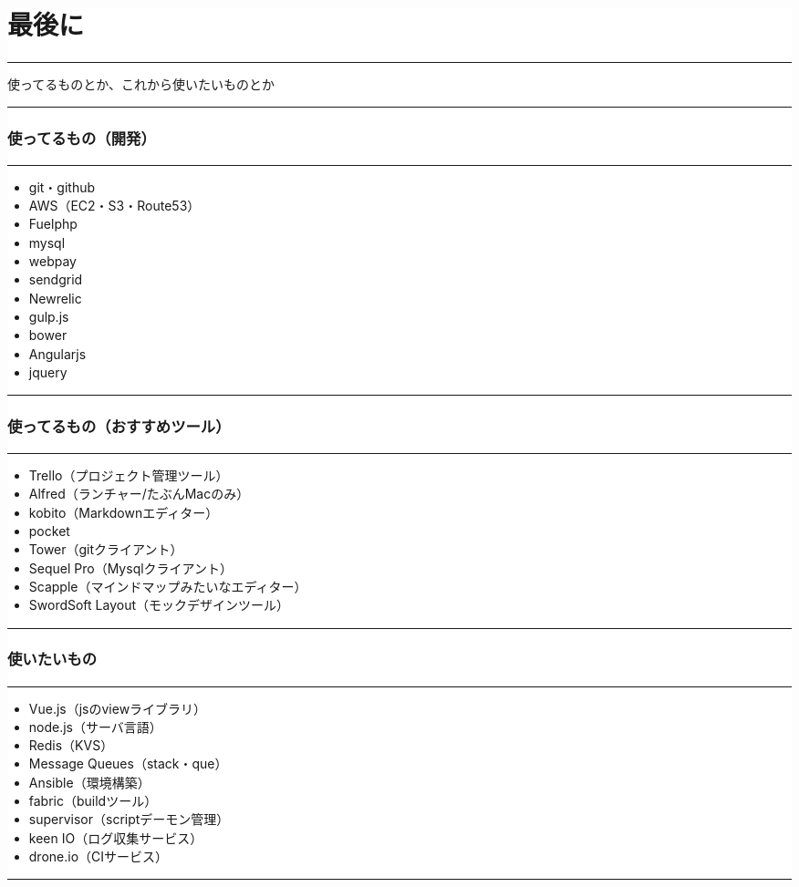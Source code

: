 # 最後に
***

使ってるものとか、これから使いたいものとか

---

### 使ってるもの（開発）
***

- git・github
- AWS（EC2・S3・Route53）
- Fuelphp
- mysql
- webpay
- sendgrid
- Newrelic
- gulp.js
- bower
- Angularjs
- jquery

---

### 使ってるもの（おすすめツール）
***

- Trello（プロジェクト管理ツール）
- Alfred（ランチャー/たぶんMacのみ）
- kobito（Markdownエディター）
- pocket
- Tower（gitクライアント）
- Sequel Pro（Mysqlクライアント）
- Scapple（マインドマップみたいなエディター）
- SwordSoft Layout（モックデザインツール）

---

### 使いたいもの
***

- Vue.js（jsのviewライブラリ）
- node.js（サーバ言語）
- Redis（KVS）
- Message Queues（stack・que）
- Ansible（環境構築）
- fabric（buildツール）
- supervisor（scriptデーモン管理）
- keen IO（ログ収集サービス）
- drone.io（CIサービス）

---